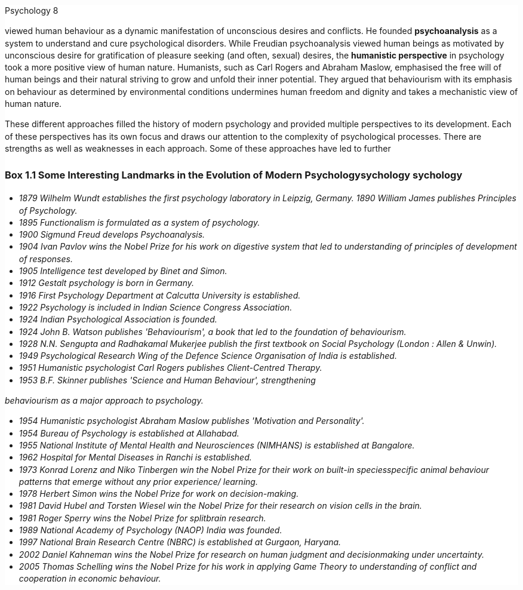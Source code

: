 Psychology 8

viewed human behaviour as a dynamic manifestation of unconscious desires and conflicts. He founded **psychoanalysis** as a system to understand and cure psychological disorders. While Freudian psychoanalysis viewed human beings as motivated by unconscious desire for gratification of pleasure seeking (and often, sexual) desires, the **humanistic perspective** in psychology took a more positive view of human nature. Humanists, such as Carl Rogers and Abraham Maslow, emphasised the free will of human beings and their natural striving to grow and unfold their inner potential. They argued that behaviourism with its emphasis on behaviour as determined by environmental conditions undermines human freedom and dignity and takes a mechanistic view of human nature.

These different approaches filled the history of modern psychology and provided multiple perspectives to its development. Each of these perspectives has its own focus and draws our attention to the complexity of psychological processes. There are strengths as well as weaknesses in each approach. Some of these approaches have led to further

### Box 1.1 Some Interesting Landmarks in the Evolution of Modern Psychologysychology sychology

- *1879 Wilhelm Wundt establishes the first psychology laboratory in Leipzig, Germany. 1890 William James publishes Principles of Psychology.*
- *1895 Functionalism is formulated as a system of psychology.*
- *1900 Sigmund Freud develops Psychoanalysis.*
- *1904 Ivan Pavlov wins the Nobel Prize for his work on digestive system that led to understanding of principles of development of responses.*
- *1905 Intelligence test developed by Binet and Simon.*
- *1912 Gestalt psychology is born in Germany.*
- *1916 First Psychology Department at Calcutta University is established.*
- *1922 Psychology is included in Indian Science Congress Association.*
- *1924 Indian Psychological Association is founded.*
- *1924 John B. Watson publishes 'Behaviourism', a book that led to the foundation of behaviourism.*
- *1928 N.N. Sengupta and Radhakamal Mukerjee publish the first textbook on Social Psychology (London : Allen & Unwin).*
- *1949 Psychological Research Wing of the Defence Science Organisation of India is established.*
- *1951 Humanistic psychologist Carl Rogers publishes Client-Centred Therapy.*
- *1953 B.F. Skinner publishes 'Science and Human Behaviour', strengthening*

*behaviourism as a major approach to psychology.*

- *1954 Humanistic psychologist Abraham Maslow publishes 'Motivation and Personality'.*
- *1954 Bureau of Psychology is established at Allahabad.*
- *1955 National Institute of Mental Health and Neurosciences (NIMHANS) is established at Bangalore.*
- *1962 Hospital for Mental Diseases in Ranchi is established.*
- *1973 Konrad Lorenz and Niko Tinbergen win the Nobel Prize for their work on built-in speciesspecific animal behaviour patterns that emerge without any prior experience/ learning.*
- *1978 Herbert Simon wins the Nobel Prize for work on decision-making.*
- *1981 David Hubel and Torsten Wiesel win the Nobel Prize for their research on vision cells in the brain.*
- *1981 Roger Sperry wins the Nobel Prize for splitbrain research.*
- *1989 National Academy of Psychology (NAOP) India was founded.*
- *1997 National Brain Research Centre (NBRC) is established at Gurgaon, Haryana.*
- *2002 Daniel Kahneman wins the Nobel Prize for research on human judgment and decisionmaking under uncertainty.*
- *2005 Thomas Schelling wins the Nobel Prize for his work in applying Game Theory to understanding of conflict and cooperation in economic behaviour.*
